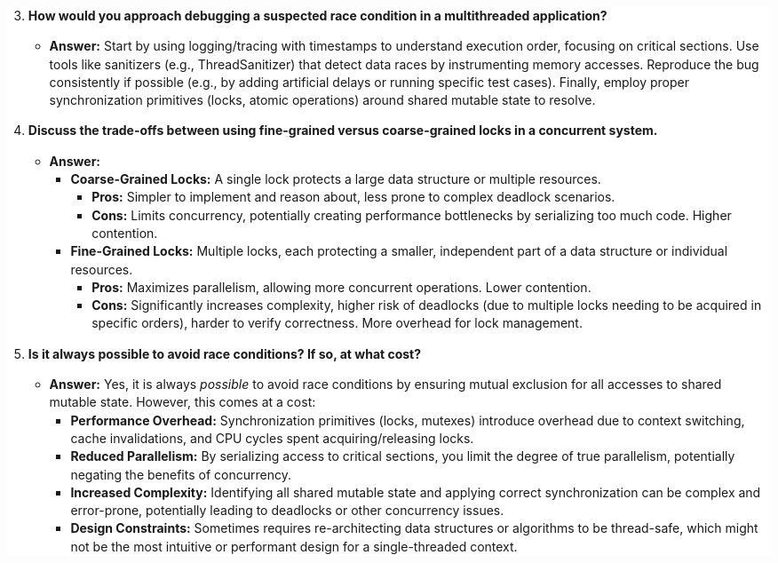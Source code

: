 3.  **How would you approach debugging a suspected race condition in a multithreaded application?**
    *   **Answer:** Start by using logging/tracing with timestamps to understand execution order, focusing on critical sections. Use tools like sanitizers (e.g., ThreadSanitizer) that detect data races by instrumenting memory accesses. Reproduce the bug consistently if possible (e.g., by adding artificial delays or running specific test cases). Finally, employ proper synchronization primitives (locks, atomic operations) around shared mutable state to resolve.

4.  **Discuss the trade-offs between using fine-grained versus coarse-grained locks in a concurrent system.**
    *   **Answer:**
        *   **Coarse-Grained Locks:** A single lock protects a large data structure or multiple resources.
            *   **Pros:** Simpler to implement and reason about, less prone to complex deadlock scenarios.
            *   **Cons:** Limits concurrency, potentially creating performance bottlenecks by serializing too much code. Higher contention.
        *   **Fine-Grained Locks:** Multiple locks, each protecting a smaller, independent part of a data structure or individual resources.
            *   **Pros:** Maximizes parallelism, allowing more concurrent operations. Lower contention.
            *   **Cons:** Significantly increases complexity, higher risk of deadlocks (due to multiple locks needing to be acquired in specific orders), harder to verify correctness. More overhead for lock management.

5.  **Is it always possible to avoid race conditions? If so, at what cost?**
    *   **Answer:** Yes, it is always *possible* to avoid race conditions by ensuring mutual exclusion for all accesses to shared mutable state. However, this comes at a cost:
        *   **Performance Overhead:** Synchronization primitives (locks, mutexes) introduce overhead due to context switching, cache invalidations, and CPU cycles spent acquiring/releasing locks.
        *   **Reduced Parallelism:** By serializing access to critical sections, you limit the degree of true parallelism, potentially negating the benefits of concurrency.
        *   **Increased Complexity:** Identifying all shared mutable state and applying correct synchronization can be complex and error-prone, potentially leading to deadlocks or other concurrency issues.
        *   **Design Constraints:** Sometimes requires re-architecting data structures or algorithms to be thread-safe, which might not be the most intuitive or performant design for a single-threaded context.